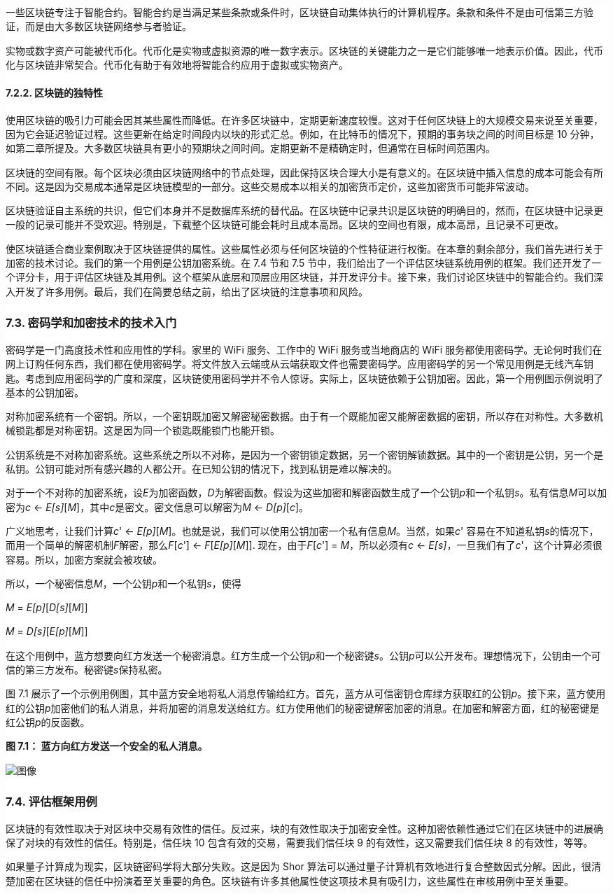 一些区块链专注于智能合约。智能合约是当满足某些条款或条件时，区块链自动集体执行的计算机程序。条款和条件不是由可信第三方验证，而是由大多数区块链网络参与者验证。

实物或数字资产可能被代币化。代币化是实物或虚拟资源的唯一数字表示。区块链的关键能力之一是它们能够唯一地表示价值。因此，代币化与区块链非常契合。代币化有助于有效地将智能合约应用于虚拟或实物资产。

#### 7.2.2. 区块链的独特性

使用区块链的吸引力可能会因其某些属性而降低。在许多区块链中，定期更新速度较慢。这对于任何区块链上的大规模交易来说至关重要，因为它会延迟验证过程。这些更新在给定时间段内以块的形式汇总。例如，在比特币的情况下，预期的事务块之间的时间目标是 10 分钟，如第二章所提及。大多数区块链具有更小的预期块之间时间。定期更新不是精确定时，但通常在目标时间范围内。

区块链的空间有限。每个区块必须由区块链网络中的节点处理，因此保持区块合理大小是有意义的。在区块链中插入信息的成本可能会有所不同。这是因为交易成本通常是区块链模型的一部分。这些交易成本以相关的加密货币定价，这些加密货币可能非常波动。

区块链验证自主系统的共识，但它们本身并不是数据库系统的替代品。在区块链中记录共识是区块链的明确目的，然而，在区块链中记录更一般的记录可能并不受欢迎。特别是，下载整个区块链可能会耗时且成本高昂。区块的空间也有限，成本高昂，且记录不可更改。

使区块链适合商业案例取决于区块链提供的属性。这些属性必须与任何区块链的个性特征进行权衡。在本章的剩余部分，我们首先进行关于加密的技术讨论。我们的第一个用例是公钥加密系统。在 7.4 节和 7.5 节中，我们给出了一个评估区块链系统用例的框架。我们还开发了一个评分卡，用于评估区块链及其用例。这个框架从底层和顶层应用区块链，并开发评分卡。接下来，我们讨论区块链中的智能合约。我们深入开发了许多用例。最后，我们在简要总结之前，给出了区块链的注意事项和风险。

### 7.3\. 密码学和加密技术的技术入门

密码学是一门高度技术性和应用性的学科。家里的 WiFi 服务、工作中的 WiFi 服务或当地商店的 WiFi 服务都使用密码学。无论何时我们在网上订购任何东西，我们都在使用密码学。将文件放入云端或从云端获取文件也需要密码学。应用密码学的另一个常见用例是无线汽车钥匙。考虑到应用密码学的广度和深度，区块链使用密码学并不令人惊讶。实际上，区块链依赖于公钥加密。因此，第一个用例图示例说明了基本的公钥加密。

对称加密系统有一个密钥。所以，一个密钥既加密又解密秘密数据。由于有一个既能加密又能解密数据的密钥，所以存在对称性。大多数机械锁匙都是对称密钥。这是因为同一个锁匙既能锁门也能开锁。

公钥系统是不对称加密系统。这些系统之所以不对称，是因为一个密钥锁定数据，另一个密钥解锁数据。其中的一个密钥是公钥，另一个是私钥。公钥可能对所有感兴趣的人都公开。在已知公钥的情况下，找到私钥是难以解决的。

对于一个不对称的加密系统，设*E*为加密函数，*D*为解密函数。假设为这些加密和解密函数生成了一个公钥*p*和一个私钥*s*。私有信息*M*可以加密为*c* ← *E[s]*[*M*]，其中*c*是密文。密文信息可以解密为*M* ← *D[p]*[*c*]。

广义地思考，让我们计算*c*' ← *E[p]*[*M*]。也就是说，我们可以使用公钥加密一个私有信息*M*。当然，如果*c*' 容易在不知道私钥*s*的情况下，而用一个简单的解密机制*F*解密，那么*F*[*c*'] ← *F*[*E[p]*[*M*]]. 现在，由于*F*[*c*'] = *M*，所以必须有*c* ← *E[s]*，一旦我们有了*c*'，这个计算必须很容易。所以，加密方案就会被攻破。

所以，一个秘密信息*M*，一个公钥*p*和一个私钥*s*，使得

*M* = *E[p]*[*D[s]*[*M*]]

*M* = *D[s]*[*E[p]*[*M*]]

在这个用例中，蓝方想要向红方发送一个秘密消息。红方生成一个公钥*p*和一个秘密键*s*。公钥*p*可以公开发布。理想情况下，公钥由一个可信的第三方发布。秘密键*s*保持私密。

图 7.1 展示了一个示例用例图，其中蓝方安全地将私人消息传输给红方。首先，蓝方从可信密钥仓库绿方获取红的公钥*p*。接下来，蓝方使用红的公钥*p*加密他们的私人消息，并将加密的消息发送给红方。红方使用他们的秘密键解密加密的消息。在加密和解密方面，红的秘密键是红公钥*p*的反函数。

**图 7.1： 蓝方向红方发送一个安全的私人消息。**

![图像](img/C07-FIG1.jpg)

### 7.4. 评估框架用例

区块链的有效性取决于对区块中交易有效性的信任。反过来，块的有效性取决于加密安全性。这种加密依赖性通过它们在区块链中的进展确保了对块的有效性的信任。特别是，信任块 10 包含有效的交易，需要我们信任块 9 的有效性，这又需要我们信任块 8 的有效性，等等。

如果量子计算成为现实，区块链密码学将大部分失败。这是因为 Shor 算法可以通过量子计算机有效地进行复合整数因式分解。因此，很清楚加密在区块链的信任中扮演着至关重要的角色。区块链有许多其他属性使这项技术具有吸引力，这些属性在审核用例中至关重要。
